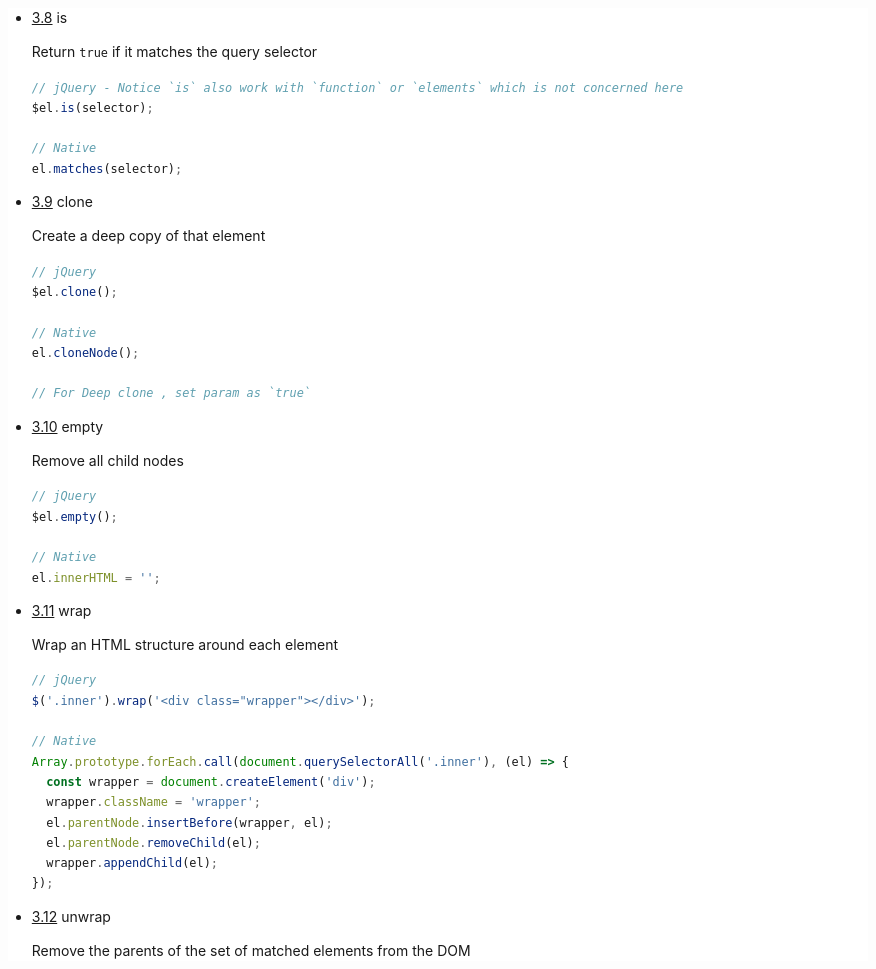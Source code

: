 - [3.8](#3.8) <a name='3.8'></a> is

  Return `true` if it matches the query selector

  ```js
  // jQuery - Notice `is` also work with `function` or `elements` which is not concerned here
  $el.is(selector);

  // Native
  el.matches(selector);
  ```
- [3.9](#3.9) <a name='3.9'></a> clone

  Create a deep copy of that element

  ```js
  // jQuery
  $el.clone();

  // Native
  el.cloneNode();

  // For Deep clone , set param as `true`
  ```

- [3.10](#3.10) <a name='3.10'></a> empty

  Remove all child nodes

  ```js
  // jQuery
  $el.empty();

  // Native
  el.innerHTML = '';
  ```

- [3.11](#3.11) <a name='3.11'></a> wrap

  Wrap an HTML structure around each element

  ```js
  // jQuery
  $('.inner').wrap('<div class="wrapper"></div>');

  // Native
  Array.prototype.forEach.call(document.querySelectorAll('.inner'), (el) => {
    const wrapper = document.createElement('div');
    wrapper.className = 'wrapper';
    el.parentNode.insertBefore(wrapper, el);
    el.parentNode.removeChild(el);
    wrapper.appendChild(el);
  });
  ```

- [3.12](#3.12) <a name='3.12'></a> unwrap

  Remove the parents of the set of matched elements from the DOM
